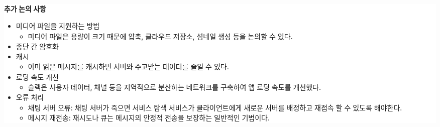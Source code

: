 **추가 논의 사항**

- 미디어 파일을 지원하는 방법
    - 미디어 파일은 용량이 크기 때문에 압축, 클라우드 저장소, 섬네일 생성 등을 논의할 수 있다.
- 종단 간 암호화
- 캐시
    - 이미 읽은 메시지를 캐시하면 서버와 주고받는 데이터를 줄일 수 있다.
- 로딩 속도 개선
    - 슬랙은 사용자 데이터, 채널 등을 지역적으로 분산하는 네트워크를 구축하여 앱 로딩 속도를 개선했다.
- 오류 처리
    - 채팅 서버 오류: 채팅 서버가 죽으면 서비스 탐색 서비스가 클라이언트에게 새로운 서버를 배정하고 재접속 할 수 있도록 해야한다.
    - 메시지 재전송: 재시도나 큐는 메시지의 안정적 전송을 보장하는 일반적인 기법이다.

